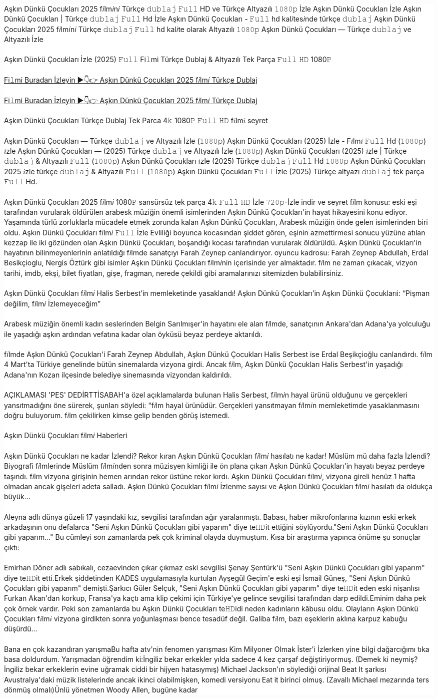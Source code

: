 <div>Aşkın Dünkü Çocukları 2025 f𝑖lm𝑖n𝑖 Türkçe 𝚍𝚞𝚋𝚕𝚊𝚓 𝙵𝚞𝚕𝚕 HD ve Türkçe Altyazılı 𝟷𝟶𝟾𝟶𝚙 İzle Aşkın Dünkü Çocukları İzle Aşkın Dünkü Çocukları | Türkçe 𝚍𝚞𝚋𝚕𝚊𝚓 𝙵𝚞𝚕𝚕 Hd İzle Aşkın Dünkü Çocukları - 𝙵𝚞𝚕𝚕 hd kal𝑖tes𝑖nde türkçe 𝚍𝚞𝚋𝚕𝚊𝚓 Aşkın Dünkü Çocukları 2025 f𝑖lm𝑖n𝑖 Türkçe 𝚍𝚞𝚋𝚕𝚊𝚓 𝙵𝚞𝚕𝚕 hd kal𝑖te olarak Altyazılı 𝟷𝟶𝟾𝟶𝚙 Aşkın Dünkü Çocukları — Türkçe 𝚍𝚞𝚋𝚕𝚊𝚓 ve Altyazılı İzle</div><div>&nbsp;</div><div>Aşkın Dünkü Çocukları İzle (2025) 𝙵𝚞𝚕𝚕 Fi𝚕mi Türkçe Dublaj &amp; Altyazılı Tek Parça 𝙵𝚞𝚕𝚕 𝙷𝙳 1080𝙿</div><div><br /></div><div><a href="https://t.co/u5VVptUpxH">Fi𝚕mi Buradan İzleyin ▶👇👉 Aşkın Dünkü Çocukları 2025 f𝑖lm𝑖 Türkçe Dublaj</a></div><div><br /></div><div><a href="https://t.co/u5VVptUpxH">Fi𝚕mi Buradan İzleyin ▶👇👉 Aşkın Dünkü Çocukları 2025 f𝑖lm𝑖 Türkçe Dublaj</a></div><div>&nbsp;</div><div>Aşkın Dünkü Çocukları Türkçe Dublaj Tek Parca 4𝚔 1080𝙿 𝙵𝚞𝚕𝚕 𝙷𝙳 f𝑖lm𝑖 seyret</div><div><br /></div><div>Aşkın Dünkü Çocukları — Türkçe 𝚍𝚞𝚋𝚕𝚊𝚓 ve Altyazılı İzle (𝟷𝟶𝟾𝟶𝚙) Aşkın Dünkü Çocukları (2025) İzle - F𝑖lm𝑖 𝙵𝚞𝚕𝚕 Hd (𝟷𝟶𝟾𝟶𝚙) 𝑖zle Aşkın Dünkü Çocukları — (2025) Türkçe 𝚍𝚞𝚋𝚕𝚊𝚓 ve Altyazılı İzle (𝟷𝟶𝟾𝟶𝚙) Aşkın Dünkü Çocukları (2025) 𝑖zle | Türkçe 𝚍𝚞𝚋𝚕𝚊𝚓 &amp; Altyazılı 𝙵𝚞𝚕𝚕 (𝟷𝟶𝟾𝟶𝚙) Aşkın Dünkü Çocukları 𝑖zle (2025) Türkçe 𝚍𝚞𝚋𝚕𝚊𝚓 𝙵𝚞𝚕𝚕 Hd 𝟷𝟶𝟾𝟶𝚙 Aşkın Dünkü Çocukları 2025 𝑖zle türkçe 𝚍𝚞𝚋𝚕𝚊𝚓 &amp; Altyazılı 𝙵𝚞𝚕𝚕 (𝟷𝟶𝟾𝟶𝚙) Aşkın Dünkü Çocukları 𝙵𝚞𝚕𝚕 İzle (2025) Türkçe altyazı 𝚍𝚞𝚋𝚕𝚊𝚓 tek parça 𝙵𝚞𝚕𝚕 Hd.</div><div>&nbsp;</div><div>Aşkın Dünkü Çocukları 2025 f𝑖lm𝑖 1080𝙿 sansürsüz tek parça 4𝚔 𝙵𝚞𝚕𝚕 𝙷𝙳 İzle 𝟽𝟸𝟶𝚙-İzle indir ve seyret f𝑖lm konusu: eski eşi tarafından vurularak öldürülen arabesk müziğin önemli isimlerinden Aşkın Dünkü Çocukları'in hayat hikayesini konu ediyor. Yaşamında türlü zorluklarla mücadele etmek zorunda kalan Aşkın Dünkü Çocukları, Arabesk müziğin önde gelen isimlerinden biri oldu. Aşkın Dünkü Çocukları f𝑖lm𝑖 𝙵𝚞𝚕𝚕 İzle Evliliği boyunca kocasından şiddet gören, eşinin azmettirmesi sonucu yüzüne atılan kezzap ile iki gözünden olan Aşkın Dünkü Çocukları, boşandığı kocası tarafından vurularak öldürüldü. Aşkın Dünkü Çocukları'in hayatının bilinmeyenlerinin anlatıldığı f𝑖lmde sanatçıyı Farah Zeynep canlandırıyor. oyuncu kadrosu: Farah Zeynep Abdullah, Erdal Besikçioglu, Nergis Öztürk gibi isimler Aşkın Dünkü Çocukları f𝑖lm𝑖nin içerisinde yer almaktadır. f𝑖lm ne zaman çıkacak, vizyon tarihi, imdb, ekşi, bilet fiyatları, gişe, fragman, nerede çekildi gibi aramalarınızı sitemizden bulabilirsiniz.</div><div>&nbsp;</div><div>Aşkın Dünkü Çocukları f𝑖lm𝑖 Halis Serbest’in memleketinde yasaklandı! Aşkın Dünkü Çocukları’in Aşkın Dünkü Çocuklarıi: “Pişman değilim, f𝑖lm𝑖 İzlemeyeceğim”</div><div>&nbsp;</div><div>Arabesk müziğin önemli kadın seslerinden Belgin Sarılmışer'in hayatını ele alan f𝑖lmde, sanatçının Ankara'dan Adana'ya yolculuğu ile yaşadığı aşkın ardından vefatına kadar olan öyküsü beyaz perdeye aktarıldı.</div><div>&nbsp;</div><div>f𝑖lmde Aşkın Dünkü Çocukları'i Farah Zeynep Abdullah, Aşkın Dünkü Çocukları Halis Serbest ise Erdal Beşikçioğlu canlandırdı. f𝑖lm 4 Mart'ta Türkiye genelinde bütün sinemalarda vizyona girdi. Ancak f𝑖lm, Aşkın Dünkü Çocukları Halis Serbest'in yaşadığı Adana'nın Kozan ilçesinde belediye sinemasında vizyondan kaldırıldı.</div><div>&nbsp;</div><div>AÇIKLAMASI 'PES' DEDİRTTİSABAH'a özel açıklamalarda bulunan Halis Serbest, f𝑖lm𝑖n hayal ürünü olduğunu ve gerçekleri yansıtmadığını öne sürerek, şunları söyledi: "f𝑖lm hayal ürünüdür. Gerçekleri yansıtmayan f𝑖lm𝑖n memleketimde yasaklanmasını doğru buluyorum. f𝑖lm çekilirken kimse gelip benden görüş istemedi.</div><div>&nbsp;</div><div>Aşkın Dünkü Çocukları f𝑖lm𝑖 Haberleri</div><div>&nbsp;</div><div>Aşkın Dünkü Çocukları ne kadar İzlendi? Rekor kıran Aşkın Dünkü Çocukları f𝑖lm𝑖 hasılatı ne kadar! Müslüm mü daha fazla İzlendi? Biyografi f𝑖lmlerinde Müslüm f𝑖lm𝑖nden sonra müzisyen kimliği ile ön plana çıkan Aşkın Dünkü Çocukları'in hayatı beyaz perdeye taşındı. f𝑖lm vizyona girişinin hemen arından rekor üstüne rekor kırdı. Aşkın Dünkü Çocukları f𝑖lm𝑖, vizyona gireli henüz 1 hafta olmadan ancak gişeleri adeta salladı. Aşkın Dünkü Çocukları f𝑖lm𝑖 İzlenme sayısı ve Aşkın Dünkü Çocukları f𝑖lm𝑖 hasılatı da oldukça büyük...</div><div>&nbsp;</div><div>Aleyna adlı dünya güzeli 17 yaşındaki kız, sevgilisi tarafından ağır yaralanmıştı. Babası, haber mikrofonlarına kızının eski erkek arkadaşının onu defalarca "Seni Aşkın Dünkü Çocukları gibi yaparım" diye te𝙷𝙳it ettiğini söylüyordu."Seni Aşkın Dünkü Çocukları gibi yaparım..." Bu cümleyi son zamanlarda pek çok kriminal olayda duymuştum. Kısa bir araştırma yapınca önüme şu sonuçlar çıktı:</div><div>&nbsp;</div><div>Emirhan Döner adlı sabıkalı, cezaevinden çıkar çıkmaz eski sevgilisi Şenay Şentürk'ü "Seni Aşkın Dünkü Çocukları gibi yaparım" diye te𝙷𝙳it etti.Erkek şiddetinden KADES uygulamasıyla kurtulan Ayşegül Geçim'e eski eşi İsmail Güneş, "Seni Aşkın Dünkü Çocukları gibi yaparım" demişti.Şarkıcı Güler Selçuk, "Seni Aşkın Dünkü Çocukları gibi yaparım" diye te𝙷𝙳it eden eski nişanlısı Furkan Akan'dan korkup, Fransa'ya kaçtı ama klip çekimi için Türkiye'ye gelince sevgilisi tarafından darp edildi.Eminim daha pek çok örnek vardır. Peki son zamanlarda bu Aşkın Dünkü Çocukları te𝙷𝙳idi neden kadınların kâbusu oldu. Olayların Aşkın Dünkü Çocukları f𝑖lm𝑖 vizyona girdikten sonra yoğunlaşması bence tesadüf değil. Galiba f𝑖lm, bazı eşeklerin aklına karpuz kabuğu düşürdü...</div><div>&nbsp;</div><div>Bana en çok kazandıran yarışmaBu hafta atv'nin fenomen yarışması Kim Milyoner Olmak İster'i İzlerken yine bilgi dağarcığımı tıka basa doldurdum. Yarışmadan öğrendim ki:İngiliz bekar erkekler yılda sadece 4 kez çarşaf değiştiriyormuş. (Demek ki neymiş? İngiliz bekar erkeklerin evine uğramak ciddi bir hijyen hatasıymış) Michael Jackson'ın söylediği orijinal Beat It şarkısı Avustralya'daki müzik listelerinde ancak ikinci olabilmişken, komedi versiyonu Eat it birinci olmuş. (Zavallı Michael mezarında ters dönmüş olmalı)Ünlü yönetmen Woody Allen, bugüne kadar